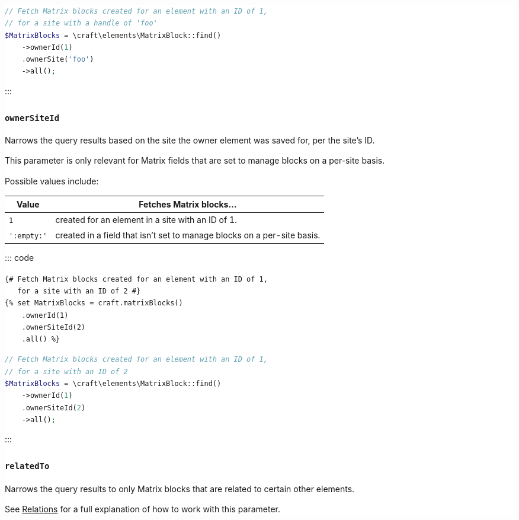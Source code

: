 ```php
// Fetch Matrix blocks created for an element with an ID of 1,
// for a site with a handle of 'foo'
$MatrixBlocks = \craft\elements\MatrixBlock::find()
    ->ownerId(1)
    .ownerSite('foo')
    ->all();
```
:::


### `ownerSiteId`

Narrows the query results based on the site the owner element was saved for, per the site’s ID.

This parameter is only relevant for Matrix fields that are set to manage blocks on a per-site basis.

Possible values include:

| Value | Fetches Matrix blocks…
| - | -
| `1` | created for an element in a site with an ID of 1.
| `':empty:'` | created in a field that isn’t set to manage blocks on a per-site basis.



::: code
```twig
{# Fetch Matrix blocks created for an element with an ID of 1,
   for a site with an ID of 2 #}
{% set MatrixBlocks = craft.matrixBlocks()
    .ownerId(1)
    .ownerSiteId(2)
    .all() %}
```

```php
// Fetch Matrix blocks created for an element with an ID of 1,
// for a site with an ID of 2
$MatrixBlocks = \craft\elements\MatrixBlock::find()
    ->ownerId(1)
    .ownerSiteId(2)
    ->all();
```
:::


### `relatedTo`

Narrows the query results to only Matrix blocks that are related to certain other elements.



See [Relations](https://docs.craftcms.com/v3/relations.html) for a full explanation of how to work with this parameter.
